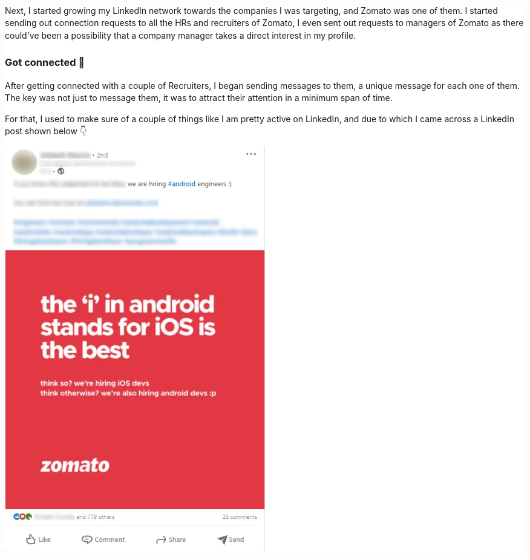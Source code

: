 Next, I started growing my LinkedIn network towards the companies I was targeting, and Zomato was one of them. I started sending out connection requests to all the HRs and recruiters of Zomato, I even sent out requests to managers of Zomato as there could've been a possibility that a company manager takes a direct interest in my profile.

### Got connected 💪

After getting connected with a couple of Recruiters, I began sending messages to them, a unique message for each one of them. The key was not just to message them, it was to attract their attention in a minimum span of time.

For that, I used to make sure of a couple of things like I am pretty active on LinkedIn, and due to which I came across a LinkedIn post shown below 👇

<img src="/assets/img/posts/articles/zomato-internship/got-connected.webp" width="50%">
